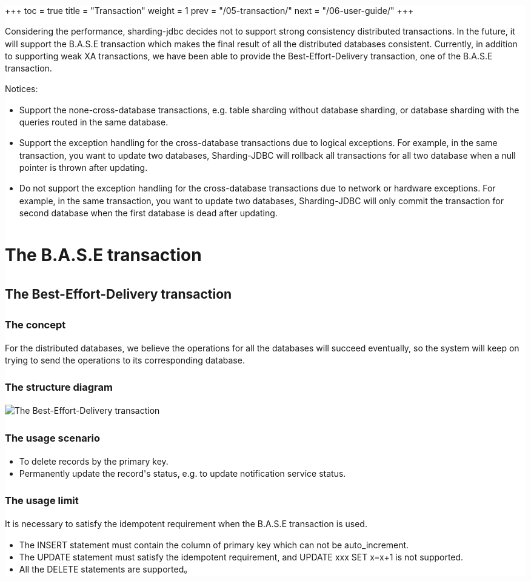 +++
toc = true
title = "Transaction"
weight = 1
prev = "/05-transaction/"
next = "/06-user-guide/"
+++

Considering the performance, sharding-jdbc decides not to support strong consistency distributed transactions. In the future, it will support the B.A.S.E transaction which makes the final result of all the distributed databases consistent. Currently, in addition to supporting weak XA transactions, we have been able to provide the Best-Effort-Delivery transaction, one of the B.A.S.E transaction.

Notices:

* Support the none-cross-database transactions, e.g. table sharding without database sharding, or database sharding with the queries routed in the same database.

* Support the exception handling for the cross-database transactions due to logical exceptions. For example, in the same transaction, you want to update two databases, Sharding-JDBC will rollback all transactions for all two database when a null pointer is thrown after updating.

* Do not support the exception handling for the cross-database transactions due to network or hardware exceptions. For example, in the same transaction, you want to update two databases, Sharding-JDBC will only commit the transaction for second database when the first database is dead after updating.

# The B.A.S.E transaction

## The Best-Effort-Delivery transaction

### The concept

For the distributed databases, we believe the operations for all the databases will succeed eventually, so the system will keep on trying to send the operations to its corresponding database.

### The structure diagram 
![The Best-Effort-Delivery transaction](http://ovfotjrsi.bkt.clouddn.com/docs/img/architecture-soft-transaction-bed.png)

### The usage scenario

* To delete records by the primary key.
* Permanently update the record's status, e.g. to update notification service status.

### The usage limit

It is necessary to satisfy the idempotent requirement when the B.A.S.E transaction is used.

* The INSERT statement must contain the column of primary key which can not be auto_increment.
* The UPDATE statement must satisfy the idempotent requirement, and UPDATE xxx SET x=x+1 is not supported.
* All the DELETE statements are supported。
